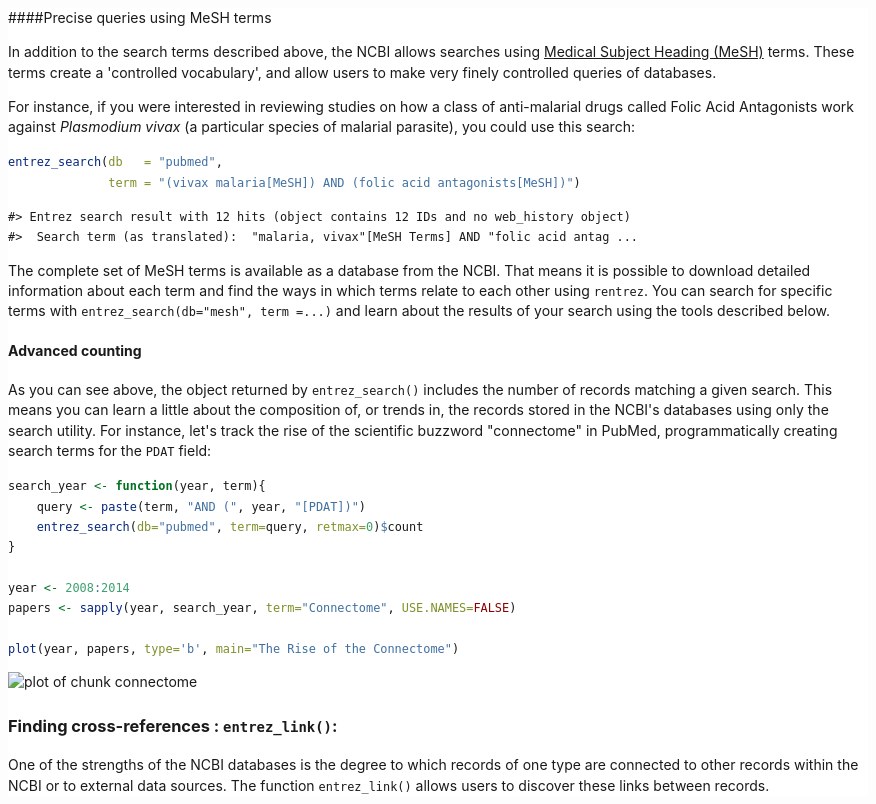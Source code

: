 ####Precise queries using MeSH terms

In addition to the search terms described above, the NCBI allows searches using
[Medical Subject Heading (MeSH)](http://www.ncbi.nlm.nih.gov/mesh) terms. These
terms create a 'controlled vocabulary',  and allow users to make very finely
controlled queries of databases.

For instance, if you were interested in reviewing studies on how a class of
anti-malarial drugs called Folic Acid Antagonists work against _Plasmodium vivax_ (a
particular species of malarial parasite), you could use this search:


```r
entrez_search(db   = "pubmed",
              term = "(vivax malaria[MeSH]) AND (folic acid antagonists[MeSH])")
```

```
#> Entrez search result with 12 hits (object contains 12 IDs and no web_history object)
#>  Search term (as translated):  "malaria, vivax"[MeSH Terms] AND "folic acid antag ...
```

The complete set of MeSH terms is available as a database from the NCBI. That
means it is possible to download detailed information about each term and find
the ways in which terms relate to each other using `rentrez`. You can search
for specific terms with `entrez_search(db="mesh", term =...)` and learn about the
results of your search using the tools described below.

#### Advanced counting

As you can see above, the  object returned by `entrez_search()` includes the
number of records matching a given search. This means you can learn a little
about the composition of, or trends in, the records stored in the NCBI's
databases using only the search utility. For instance, let's track the rise of
the scientific buzzword "connectome" in PubMed, programmatically creating
search terms for the `PDAT` field:


```r
search_year <- function(year, term){
    query <- paste(term, "AND (", year, "[PDAT])")
    entrez_search(db="pubmed", term=query, retmax=0)$count
}

year <- 2008:2014
papers <- sapply(year, search_year, term="Connectome", USE.NAMES=FALSE)

plot(year, papers, type='b', main="The Rise of the Connectome")
```

<img src="../assets/tutorial-images/rentrez/connectome-1.png" title="plot of chunk connectome" alt="plot of chunk connectome" style="display: block; margin: auto;" />

### Finding cross-references : `entrez_link()`:


One of the strengths of the NCBI databases is the degree to which records of one
type are connected to  other records within the NCBI or to external data
sources. The function `entrez_link()` allows users to discover these links
between records.
